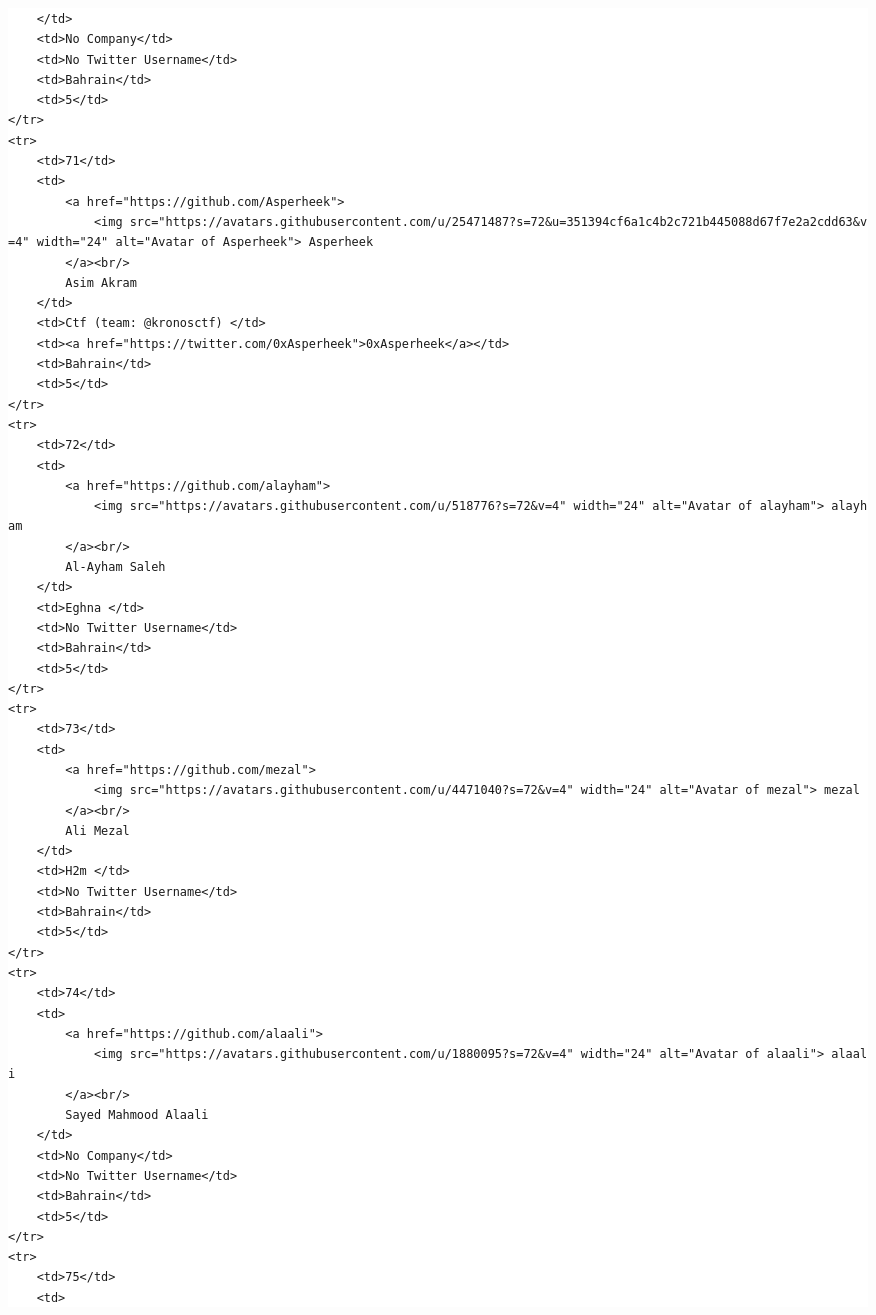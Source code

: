 		</td>
		<td>No Company</td>
		<td>No Twitter Username</td>
		<td>Bahrain</td>
		<td>5</td>
	</tr>
	<tr>
		<td>71</td>
		<td>
			<a href="https://github.com/Asperheek">
				<img src="https://avatars.githubusercontent.com/u/25471487?s=72&u=351394cf6a1c4b2c721b445088d67f7e2a2cdd63&v=4" width="24" alt="Avatar of Asperheek"> Asperheek
			</a><br/>
			Asim Akram
		</td>
		<td>Ctf (team: @kronosctf) </td>
		<td><a href="https://twitter.com/0xAsperheek">0xAsperheek</a></td>
		<td>Bahrain</td>
		<td>5</td>
	</tr>
	<tr>
		<td>72</td>
		<td>
			<a href="https://github.com/alayham">
				<img src="https://avatars.githubusercontent.com/u/518776?s=72&v=4" width="24" alt="Avatar of alayham"> alayham
			</a><br/>
			Al-Ayham Saleh
		</td>
		<td>Eghna </td>
		<td>No Twitter Username</td>
		<td>Bahrain</td>
		<td>5</td>
	</tr>
	<tr>
		<td>73</td>
		<td>
			<a href="https://github.com/mezal">
				<img src="https://avatars.githubusercontent.com/u/4471040?s=72&v=4" width="24" alt="Avatar of mezal"> mezal
			</a><br/>
			Ali Mezal
		</td>
		<td>H2m </td>
		<td>No Twitter Username</td>
		<td>Bahrain</td>
		<td>5</td>
	</tr>
	<tr>
		<td>74</td>
		<td>
			<a href="https://github.com/alaali">
				<img src="https://avatars.githubusercontent.com/u/1880095?s=72&v=4" width="24" alt="Avatar of alaali"> alaali
			</a><br/>
			Sayed Mahmood Alaali
		</td>
		<td>No Company</td>
		<td>No Twitter Username</td>
		<td>Bahrain</td>
		<td>5</td>
	</tr>
	<tr>
		<td>75</td>
		<td>